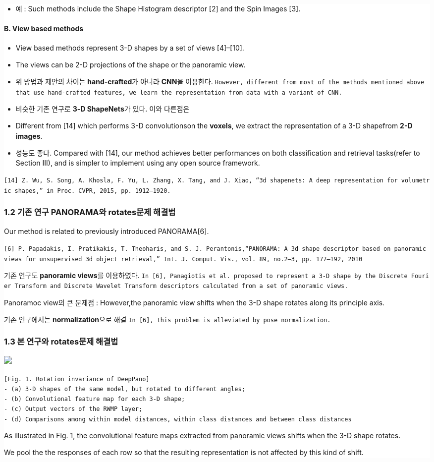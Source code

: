 - 예 : Such methods include the Shape Histogram descriptor [2] and the Spin Images [3].

#### B. View based methods
- View based methods represent 3-D shapes by a set of views [4]–[10].

- The views can be 2-D projections of the shape or the panoramic view.


- 위 방법과 제안의 차이는 **hand-crafted**가 아니라 **CNN**을 이용한다. `However, different from most of the methods mentioned above that use hand-crafted features, we learn the representation from data with a variant of CNN. `


- 비슷한 기존 연구로 **3-D ShapeNets**가 있다. 이와 다른점은
- Different from [14] which performs 3-D convolutionson the **voxels**, we extract the representation of a 3-D shapefrom **2-D images**.
- 성능도 좋다. Compared with [14], our method achieves better performances on both classification and retrieval tasks(refer to Section III), and is simpler to implement using any open source framework.
```
[14] Z. Wu, S. Song, A. Khosla, F. Yu, L. Zhang, X. Tang, and J. Xiao, “3d shapenets: A deep representation for volumetric shapes,” in Proc. CVPR, 2015, pp. 1912–1920.
```

### 1.2 기존 연구 PANORAMA와 rotates문제 해결법

Our method is related to previously introduced PANORAMA[6].

```
[6] P. Papadakis, I. Pratikakis, T. Theoharis, and S. J. Perantonis,“PANORAMA: A 3d shape descriptor based on panoramic views for unsupervised 3d object retrieval,” Int. J. Comput. Vis., vol. 89, no.2–3, pp. 177–192, 2010
```

기존 연구도 **panoramic views**를 이용하였다. ` In [6], Panagiotis et al. proposed to represent a 3-D shape by the Discrete Fourier Transform and Discrete Wavelet Transform descriptors calculated from a set of panoramic views. `

Panoramoc view의 큰 문제점 : However,the panoramic view shifts when the 3-D shape rotates along its principle axis.

기존 연구에서는 **normalization**으로 해결 `In [6], this problem is alleviated by pose normalization.`

### 1.3 본 연구와 rotates문제 해결법

![](https://i.imgur.com/daQ7b8F.png)
```
[Fig. 1. Rotation invariance of DeepPano]
- (a) 3-D shapes of the same model, but rotated to different angles;
- (b) Convolutional feature map for each 3-D shape;
- (c) Output vectors of the RWMP layer;
- (d) Comparisons among within model distances, within class distances and between class distances
```

As illustrated in Fig. 1, the convolutional feature maps extracted from panoramic views shifts when the 3-D shape rotates.

We pool the the responses of each row so that the resulting representation is not affected by this kind of shift.
